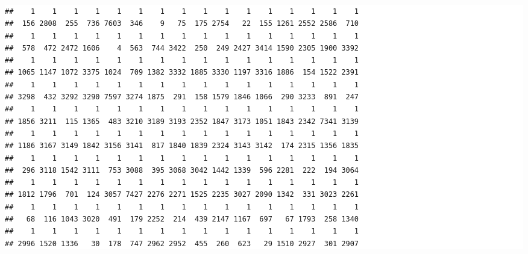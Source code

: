     ##    1    1    1    1    1    1    1    1    1    1    1    1    1    1    1    1 
    ##  156 2808  255  736 7603  346    9   75  175 2754   22  155 1261 2552 2586  710 
    ##    1    1    1    1    1    1    1    1    1    1    1    1    1    1    1    1 
    ##  578  472 2472 1606    4  563  744 3422  250  249 2427 3414 1590 2305 1900 3392 
    ##    1    1    1    1    1    1    1    1    1    1    1    1    1    1    1    1 
    ## 1065 1147 1072 3375 1024  709 1382 3332 1885 3330 1197 3316 1886  154 1522 2391 
    ##    1    1    1    1    1    1    1    1    1    1    1    1    1    1    1    1 
    ## 3298  432 3292 3290 7597 3274 1875  291  158 1579 1846 1066  290 3233  891  247 
    ##    1    1    1    1    1    1    1    1    1    1    1    1    1    1    1    1 
    ## 1856 3211  115 1365  483 3210 3189 3193 2352 1847 3173 1051 1843 2342 7341 3139 
    ##    1    1    1    1    1    1    1    1    1    1    1    1    1    1    1    1 
    ## 1186 3167 3149 1842 3156 3141  817 1840 1839 2324 3143 3142  174 2315 1356 1835 
    ##    1    1    1    1    1    1    1    1    1    1    1    1    1    1    1    1 
    ##  296 3118 1542 3111  753 3088  395 3068 3042 1442 1339  596 2281  222  194 3064 
    ##    1    1    1    1    1    1    1    1    1    1    1    1    1    1    1    1 
    ## 1812 1796  701  124 3057 7427 2276 2271 1525 2235 3027 2090 1342  331 3023 2261 
    ##    1    1    1    1    1    1    1    1    1    1    1    1    1    1    1    1 
    ##   68  116 1043 3020  491  179 2252  214  439 2147 1167  697   67 1793  258 1340 
    ##    1    1    1    1    1    1    1    1    1    1    1    1    1    1    1    1 
    ## 2996 1520 1336   30  178  747 2962 2952  455  260  623   29 1510 2927  301 2907 
